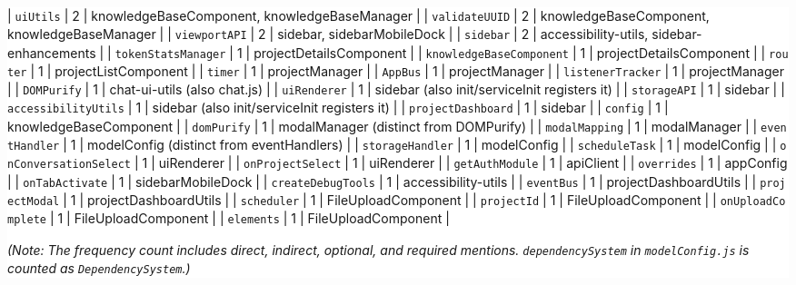 | `uiUtils`                  | 2         | knowledgeBaseComponent, knowledgeBaseManager |
| `validateUUID`             | 2         | knowledgeBaseComponent, knowledgeBaseManager |
| `viewportAPI`              | 2         | sidebar, sidebarMobileDock |
| `sidebar`                  | 2         | accessibility-utils, sidebar-enhancements |
| `tokenStatsManager`        | 1         | projectDetailsComponent |
| `knowledgeBaseComponent`   | 1         | projectDetailsComponent |
| `router`                   | 1         | projectListComponent |
| `timer`                    | 1         | projectManager |
| `AppBus`                   | 1         | projectManager |
| `listenerTracker`          | 1         | projectManager |
| `DOMPurify`                | 1         | chat-ui-utils (also chat.js) |
| `uiRenderer`               | 1         | sidebar (also init/serviceInit registers it) |
| `storageAPI`               | 1         | sidebar |
| `accessibilityUtils`       | 1         | sidebar (also init/serviceInit registers it) |
| `projectDashboard`         | 1         | sidebar |
| `config`                   | 1         | knowledgeBaseComponent |
| `domPurify`                | 1         | modalManager (distinct from DOMPurify) |
| `modalMapping`             | 1         | modalManager |
| `eventHandler`             | 1         | modelConfig (distinct from eventHandlers) |
| `storageHandler`           | 1         | modelConfig |
| `scheduleTask`             | 1         | modelConfig |
| `onConversationSelect`     | 1         | uiRenderer |
| `onProjectSelect`          | 1         | uiRenderer |
| `getAuthModule`            | 1         | apiClient |
| `overrides`                | 1         | appConfig |
| `onTabActivate`            | 1         | sidebarMobileDock |
| `createDebugTools`         | 1         | accessibility-utils |
| `eventBus`                 | 1         | projectDashboardUtils |
| `projectModal`             | 1         | projectDashboardUtils |
| `scheduler`                | 1         | FileUploadComponent |
| `projectId`                | 1         | FileUploadComponent |
| `onUploadComplete`         | 1         | FileUploadComponent |
| `elements`                 | 1         | FileUploadComponent |

*(Note: The frequency count includes direct, indirect, optional, and required mentions. `dependencySystem` in `modelConfig.js` is counted as `DependencySystem`.)*

